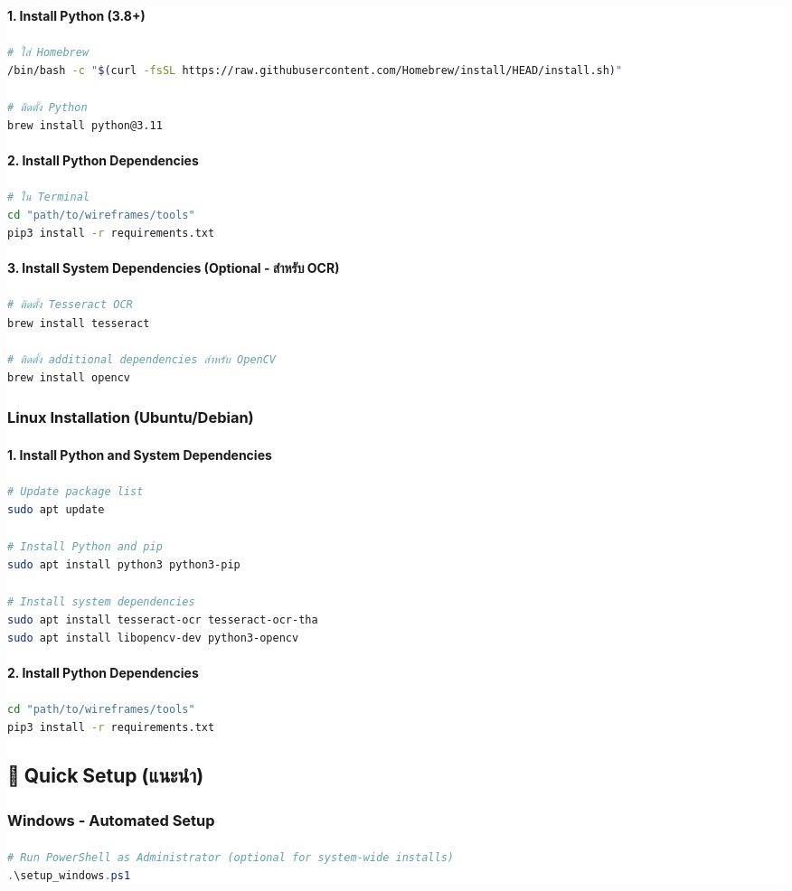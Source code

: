#### 1. Install Python (3.8+)
```bash
# ใส่ Homebrew
/bin/bash -c "$(curl -fsSL https://raw.githubusercontent.com/Homebrew/install/HEAD/install.sh)"

# ติดตั้ง Python
brew install python@3.11
```

#### 2. Install Python Dependencies
```bash
# ใน Terminal
cd "path/to/wireframes/tools"
pip3 install -r requirements.txt
```

#### 3. Install System Dependencies (Optional - สำหรับ OCR)
```bash
# ติดตั้ง Tesseract OCR
brew install tesseract

# ติดตั้ง additional dependencies สำหรับ OpenCV
brew install opencv
```

### Linux Installation (Ubuntu/Debian)

#### 1. Install Python and System Dependencies
```bash
# Update package list
sudo apt update

# Install Python and pip
sudo apt install python3 python3-pip

# Install system dependencies
sudo apt install tesseract-ocr tesseract-ocr-tha
sudo apt install libopencv-dev python3-opencv
```

#### 2. Install Python Dependencies
```bash
cd "path/to/wireframes/tools"
pip3 install -r requirements.txt
```

## 🚀 Quick Setup (แนะนำ)

### Windows - Automated Setup
```powershell
# Run PowerShell as Administrator (optional for system-wide installs)
.\setup_windows.ps1
```
